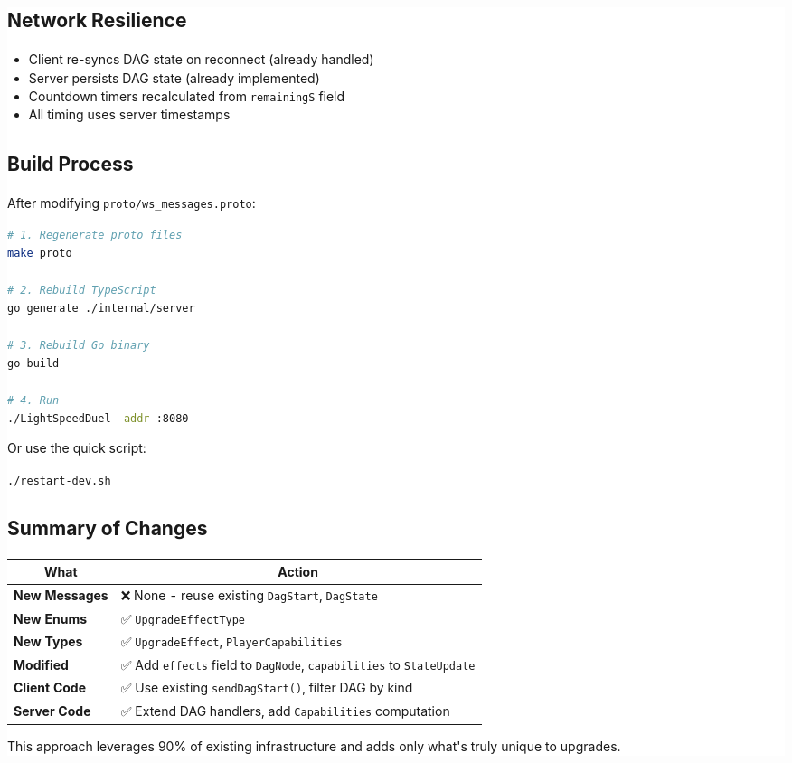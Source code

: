 ## Network Resilience

- Client re-syncs DAG state on reconnect (already handled)
- Server persists DAG state (already implemented)
- Countdown timers recalculated from `remainingS` field
- All timing uses server timestamps

## Build Process

After modifying `proto/ws_messages.proto`:

```bash
# 1. Regenerate proto files
make proto

# 2. Rebuild TypeScript
go generate ./internal/server

# 3. Rebuild Go binary
go build

# 4. Run
./LightSpeedDuel -addr :8080
```

Or use the quick script:
```bash
./restart-dev.sh
```

## Summary of Changes

| What | Action |
|------|--------|
| **New Messages** | ❌ None - reuse existing `DagStart`, `DagState` |
| **New Enums** | ✅ `UpgradeEffectType` |
| **New Types** | ✅ `UpgradeEffect`, `PlayerCapabilities` |
| **Modified** | ✅ Add `effects` field to `DagNode`, `capabilities` to `StateUpdate` |
| **Client Code** | ✅ Use existing `sendDagStart()`, filter DAG by kind |
| **Server Code** | ✅ Extend DAG handlers, add `Capabilities` computation |

This approach leverages 90% of existing infrastructure and adds only what's truly unique to upgrades.
